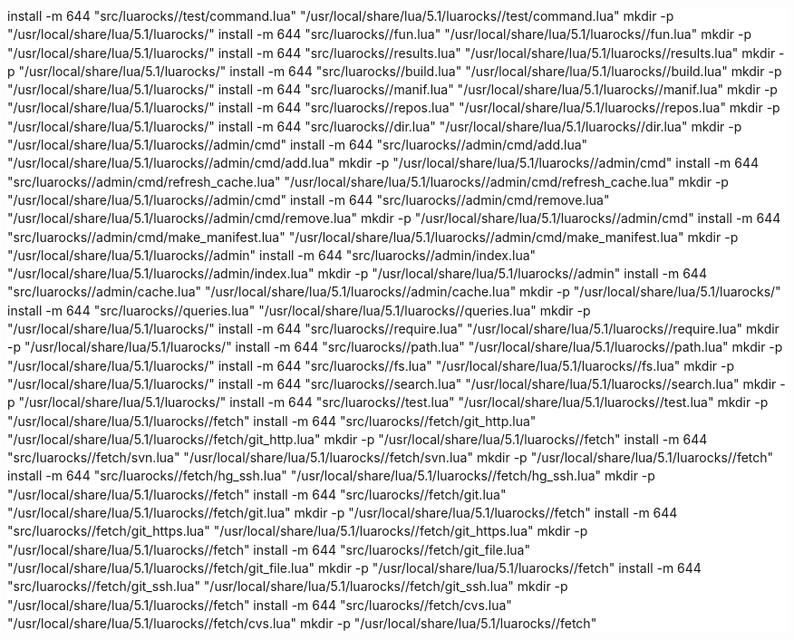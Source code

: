 install -m 644 "src/luarocks//test/command.lua" "/usr/local/share/lua/5.1/luarocks//test/command.lua"
mkdir -p "/usr/local/share/lua/5.1/luarocks/"
install -m 644 "src/luarocks//fun.lua" "/usr/local/share/lua/5.1/luarocks//fun.lua"
mkdir -p "/usr/local/share/lua/5.1/luarocks/"
install -m 644 "src/luarocks//results.lua" "/usr/local/share/lua/5.1/luarocks//results.lua"
mkdir -p "/usr/local/share/lua/5.1/luarocks/"
install -m 644 "src/luarocks//build.lua" "/usr/local/share/lua/5.1/luarocks//build.lua"
mkdir -p "/usr/local/share/lua/5.1/luarocks/"
install -m 644 "src/luarocks//manif.lua" "/usr/local/share/lua/5.1/luarocks//manif.lua"
mkdir -p "/usr/local/share/lua/5.1/luarocks/"
install -m 644 "src/luarocks//repos.lua" "/usr/local/share/lua/5.1/luarocks//repos.lua"
mkdir -p "/usr/local/share/lua/5.1/luarocks/"
install -m 644 "src/luarocks//dir.lua" "/usr/local/share/lua/5.1/luarocks//dir.lua"
mkdir -p "/usr/local/share/lua/5.1/luarocks//admin/cmd"
install -m 644 "src/luarocks//admin/cmd/add.lua" "/usr/local/share/lua/5.1/luarocks//admin/cmd/add.lua"
mkdir -p "/usr/local/share/lua/5.1/luarocks//admin/cmd"
install -m 644 "src/luarocks//admin/cmd/refresh_cache.lua" "/usr/local/share/lua/5.1/luarocks//admin/cmd/refresh_cache.lua"
mkdir -p "/usr/local/share/lua/5.1/luarocks//admin/cmd"
install -m 644 "src/luarocks//admin/cmd/remove.lua" "/usr/local/share/lua/5.1/luarocks//admin/cmd/remove.lua"
mkdir -p "/usr/local/share/lua/5.1/luarocks//admin/cmd"
install -m 644 "src/luarocks//admin/cmd/make_manifest.lua" "/usr/local/share/lua/5.1/luarocks//admin/cmd/make_manifest.lua"
mkdir -p "/usr/local/share/lua/5.1/luarocks//admin"
install -m 644 "src/luarocks//admin/index.lua" "/usr/local/share/lua/5.1/luarocks//admin/index.lua"
mkdir -p "/usr/local/share/lua/5.1/luarocks//admin"
install -m 644 "src/luarocks//admin/cache.lua" "/usr/local/share/lua/5.1/luarocks//admin/cache.lua"
mkdir -p "/usr/local/share/lua/5.1/luarocks/"
install -m 644 "src/luarocks//queries.lua" "/usr/local/share/lua/5.1/luarocks//queries.lua"
mkdir -p "/usr/local/share/lua/5.1/luarocks/"
install -m 644 "src/luarocks//require.lua" "/usr/local/share/lua/5.1/luarocks//require.lua"
mkdir -p "/usr/local/share/lua/5.1/luarocks/"
install -m 644 "src/luarocks//path.lua" "/usr/local/share/lua/5.1/luarocks//path.lua"
mkdir -p "/usr/local/share/lua/5.1/luarocks/"
install -m 644 "src/luarocks//fs.lua" "/usr/local/share/lua/5.1/luarocks//fs.lua"
mkdir -p "/usr/local/share/lua/5.1/luarocks/"
install -m 644 "src/luarocks//search.lua" "/usr/local/share/lua/5.1/luarocks//search.lua"
mkdir -p "/usr/local/share/lua/5.1/luarocks/"
install -m 644 "src/luarocks//test.lua" "/usr/local/share/lua/5.1/luarocks//test.lua"
mkdir -p "/usr/local/share/lua/5.1/luarocks//fetch"
install -m 644 "src/luarocks//fetch/git_http.lua" "/usr/local/share/lua/5.1/luarocks//fetch/git_http.lua"
mkdir -p "/usr/local/share/lua/5.1/luarocks//fetch"
install -m 644 "src/luarocks//fetch/svn.lua" "/usr/local/share/lua/5.1/luarocks//fetch/svn.lua"
mkdir -p "/usr/local/share/lua/5.1/luarocks//fetch"
install -m 644 "src/luarocks//fetch/hg_ssh.lua" "/usr/local/share/lua/5.1/luarocks//fetch/hg_ssh.lua"
mkdir -p "/usr/local/share/lua/5.1/luarocks//fetch"
install -m 644 "src/luarocks//fetch/git.lua" "/usr/local/share/lua/5.1/luarocks//fetch/git.lua"
mkdir -p "/usr/local/share/lua/5.1/luarocks//fetch"
install -m 644 "src/luarocks//fetch/git_https.lua" "/usr/local/share/lua/5.1/luarocks//fetch/git_https.lua"
mkdir -p "/usr/local/share/lua/5.1/luarocks//fetch"
install -m 644 "src/luarocks//fetch/git_file.lua" "/usr/local/share/lua/5.1/luarocks//fetch/git_file.lua"
mkdir -p "/usr/local/share/lua/5.1/luarocks//fetch"
install -m 644 "src/luarocks//fetch/git_ssh.lua" "/usr/local/share/lua/5.1/luarocks//fetch/git_ssh.lua"
mkdir -p "/usr/local/share/lua/5.1/luarocks//fetch"
install -m 644 "src/luarocks//fetch/cvs.lua" "/usr/local/share/lua/5.1/luarocks//fetch/cvs.lua"
mkdir -p "/usr/local/share/lua/5.1/luarocks//fetch"